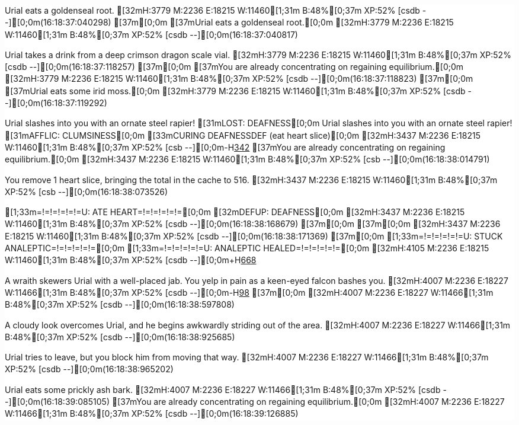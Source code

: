 Urial eats a goldenseal root.
[32mH:3779 M:2236 E:18215 W:11460[1;31m B:48%[0;37m XP:52% [csdb --][0;0m(16:18:37:040298)
[37m[0;0m
[37mUrial eats a goldenseal root.[0;0m
[32mH:3779 M:2236 E:18215 W:11460[1;31m B:48%[0;37m XP:52% [csdb --][0;0m(16:18:37:040817)

Urial takes a drink from a deep crimson dragon scale vial.
[32mH:3779 M:2236 E:18215 W:11460[1;31m B:48%[0;37m XP:52% [csdb --][0;0m(16:18:37:118257)
[37m[0;0m
[37mYou are already concentrating on regaining equilibrium.[0;0m
[32mH:3779 M:2236 E:18215 W:11460[1;31m B:48%[0;37m XP:52% [csdb --][0;0m(16:18:37:118823)
[37m[0;0m
[37mUrial eats some irid moss.[0;0m
[32mH:3779 M:2236 E:18215 W:11460[1;31m B:48%[0;37m XP:52% [csdb --][0;0m(16:18:37:119292)

Urial slashes into you with an ornate steel rapier!
[31mLOST: DEAFNESS[0;0m
Urial slashes into you with an ornate steel rapier!
[31mAFFLIC: CLUMSINESS[0;0m
[33mCURING DEAFNESSDEF (eat heart slice)[0;0m
[32mH:3437 M:2236 E:18215 W:11460[1;31m B:48%[0;37m XP:52% [csb --][0;0m-H[342](16:18:37:972430)
[37mYou are already concentrating on regaining equilibrium.[0;0m
[32mH:3437 M:2236 E:18215 W:11460[1;31m B:48%[0;37m XP:52% [csb --][0;0m(16:18:38:014791)

You remove 1 heart slice, bringing the total in the cache to 516.
[32mH:3437 M:2236 E:18215 W:11460[1;31m B:48%[0;37m XP:52% [csb --][0;0m(16:18:38:073526)

[1;33m=!=!=!=!=!=U: ATE HEART=!=!=!=!=!=[0;0m
[32mDEFUP: DEAFNESS[0;0m
[32mH:3437 M:2236 E:18215 W:11460[1;31m B:48%[0;37m XP:52% [csdb --][0;0m(16:18:38:168679)
[37m[0;0m
[37m[0;0m
[32mH:3437 M:2236 E:18215 W:11460[1;31m B:48%[0;37m XP:52% [csdb --][0;0m(16:18:38:171369)
[37m[0;0m
[1;33m=!=!=!=!=!=U: STUCK ANALEPTIC=!=!=!=!=!=[0;0m
[1;33m=!=!=!=!=!=U: ANALEPTIC HEALED=!=!=!=!=!=[0;0m
[32mH:4105 M:2236 E:18215 W:11460[1;31m B:48%[0;37m XP:52% [csdb --][0;0m+H[668](16:18:38:175036)

A wraith skewers Urial with a well-placed jab.
You yelp in pain as a keen-eyed falcon bashes you.
[32mH:4007 M:2236 E:18227 W:11466[1;31m B:48%[0;37m XP:52% [csdb --][0;0m-H[98](16:18:38:532208)
[37m[0;0m
[32mH:4007 M:2236 E:18227 W:11466[1;31m B:48%[0;37m XP:52% [csdb --][0;0m(16:18:38:597808)

A cloudy look overcomes Urial, and he begins awkwardly striding out of the area.
[32mH:4007 M:2236 E:18227 W:11466[1;31m B:48%[0;37m XP:52% [csdb --][0;0m(16:18:38:925685)

Urial tries to leave, but you block him from moving that way.
[32mH:4007 M:2236 E:18227 W:11466[1;31m B:48%[0;37m XP:52% [csdb --][0;0m(16:18:38:965202)

Urial eats some prickly ash bark.
[32mH:4007 M:2236 E:18227 W:11466[1;31m B:48%[0;37m XP:52% [csdb --][0;0m(16:18:39:085105)
[37mYou are already concentrating on regaining equilibrium.[0;0m
[32mH:4007 M:2236 E:18227 W:11466[1;31m B:48%[0;37m XP:52% [csdb --][0;0m(16:18:39:126885)
